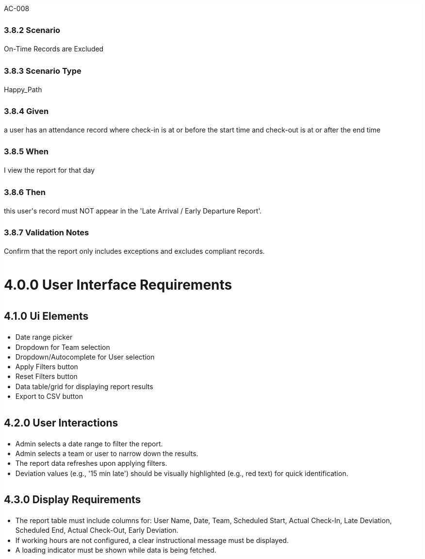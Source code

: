 AC-008

### 3.8.2 Scenario

On-Time Records are Excluded

### 3.8.3 Scenario Type

Happy_Path

### 3.8.4 Given

a user has an attendance record where check-in is at or before the start time and check-out is at or after the end time

### 3.8.5 When

I view the report for that day

### 3.8.6 Then

this user's record must NOT appear in the 'Late Arrival / Early Departure Report'.

### 3.8.7 Validation Notes

Confirm that the report only includes exceptions and excludes compliant records.

# 4.0.0 User Interface Requirements

## 4.1.0 Ui Elements

- Date range picker
- Dropdown for Team selection
- Dropdown/Autocomplete for User selection
- Apply Filters button
- Reset Filters button
- Data table/grid for displaying report results
- Export to CSV button

## 4.2.0 User Interactions

- Admin selects a date range to filter the report.
- Admin selects a team or user to narrow down the results.
- The report data refreshes upon applying filters.
- Deviation values (e.g., '15 min late') should be visually highlighted (e.g., red text) for quick identification.

## 4.3.0 Display Requirements

- The report table must include columns for: User Name, Date, Team, Scheduled Start, Actual Check-In, Late Deviation, Scheduled End, Actual Check-Out, Early Deviation.
- If working hours are not configured, a clear instructional message must be displayed.
- A loading indicator must be shown while data is being fetched.
